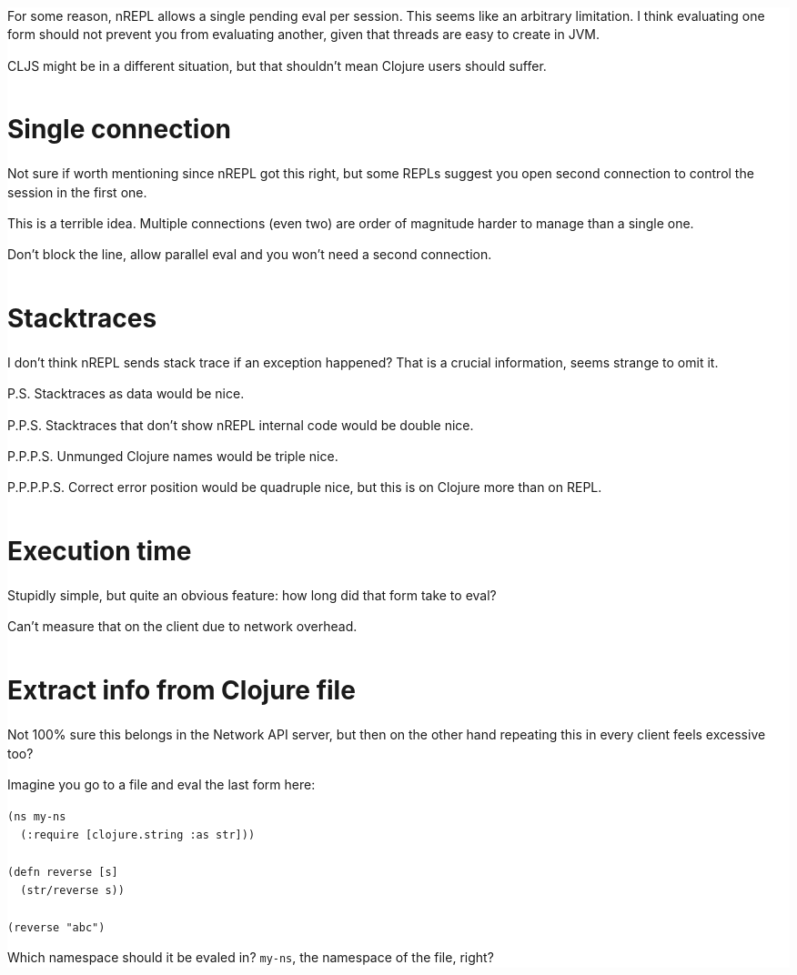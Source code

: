 For some reason, nREPL allows a single pending eval per session. This seems like an arbitrary limitation. I think evaluating one form should not prevent you from evaluating another, given that threads are easy to create in JVM.

CLJS might be in a different situation, but that shouldn’t mean Clojure users should suffer.

# Single connection

Not sure if worth mentioning since nREPL got this right, but some REPLs suggest you open second connection to control the session in the first one.

This is a terrible idea. Multiple connections (even two) are order of magnitude harder to manage than a single one.

Don’t block the line, allow parallel eval and you won’t need a second connection.

# Stacktraces

I don’t think nREPL sends stack trace if an exception happened? That is a crucial information, seems strange to omit it.

P.S. Stacktraces as data would be nice.

P.P.S. Stacktraces that don’t show nREPL internal code would be double nice.

P.P.P.S. Unmunged Clojure names would be triple nice.

P.P.P.P.S. Correct error position would be quadruple nice, but this is on Clojure more than on REPL.

# Execution time

Stupidly simple, but quite an obvious feature: how long did that form take to eval?

Can’t measure that on the client due to network overhead.

# Extract info from Clojure file

Not 100% sure this belongs in the Network API server, but then on the other hand repeating this in every client feels excessive too?

Imagine you go to a file and eval the last form here:

```
(ns my-ns
  (:require [clojure.string :as str]))

(defn reverse [s]
  (str/reverse s))

(reverse "abc")
```

Which namespace should it be evaled in? `my-ns`, the namespace of the file, right?
